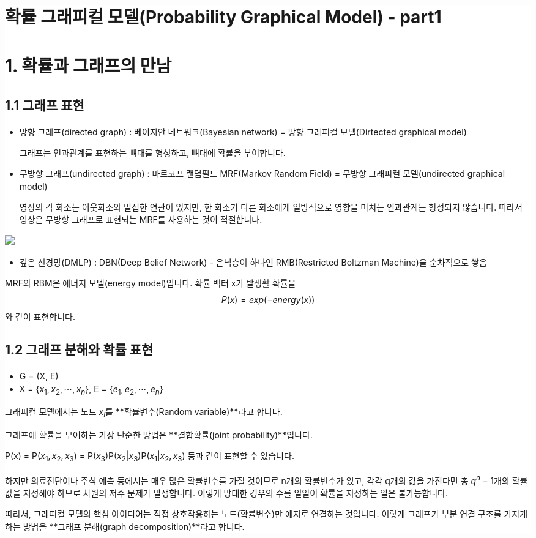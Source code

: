 # 확률 그래피컬 모델(Probability Graphical Model) - part1



# 1. 확률과 그래프의 만남

## 1.1 그래프 표현

* 방향 그래프(directed graph) : 베이지안 네트워크(Bayesian network) = 방향 그래피컬 모델(Dirtected graphical model)

  그래프는 인과관계를 표현하는 뼈대를 형성하고, 뼈대에 확률을 부여합니다.

* 무방향 그래프(undirected graph) : 마르코프 랜덤필드 MRF(Markov Random Field) = 무방향 그래피컬 모델(undirected graphical model)

  영상의 각 화소는 이웃화소와 밀접한 연관이 있지만, 한 화소가 다른 화소에게 일방적으로 영향을 미치는 인과관계는 형성되지 않습니다. 따라서 영상은 무방향 그래프로 표현되는 MRF를 사용하는 것이 적절합니다.



![](https://i.ibb.co/XCQS6sh/image.png)



* 깊은 신경망(DMLP) : DBN(Deep Belief Network) - 은닉층이 하나인 RMB(Restricted Boltzman Machine)을 순차적으로 쌓음



MRF와 RBM은 에너지 모델(energy model)입니다. 확률 벡터 x가 발생활 확률을
$$
P(x) = exp(-energy(x))
$$
와 같이 표현합니다.



## 1.2 그래프 분해와 확률 표현

* G = (X, E)
* X = {$x_1, x_2, \cdots, x_n$}, E = {$e_1, e_2, \cdots, e_n$}

그래피컬 모델에서는 노드 $x_i$를 **확률변수(Random variable)**라고 합니다.



그래프에 확률을 부여하는 가장 단순한 방법은 **결합확률(joint probability)**입니다.

P(x) = P($x_1, x_2, x_3$) = P($x_3$)P($x_2 | x_3$)P($x_1 | x_2, x_3$) 등과 같이 표현할 수 있습니다.



하지만 의료진단이나 주식 예측 등에서는 매우 많은 확률변수를 가질 것이므로 n개의 확률변수가 있고, 각각 q개의 값을 가진다면 총 $q^n - 1$개의 확률값을 지정해야 하므로 차원의 저주 문제가 발생합니다. 이렇게 방대한 경우의 수를 일일이 확률을 지정하는 일은 불가능합니다.



따라서, 그래피컬 모델의 핵심 아이디어는 직접 상호작용하는 노드(확률변수)만 에지로 연결하는 것입니다. 이렇게 그래프가 부분 연결 구조를 가지게 하는 방법을 **그래프 분해(graph decomposition)**라고 합니다.

